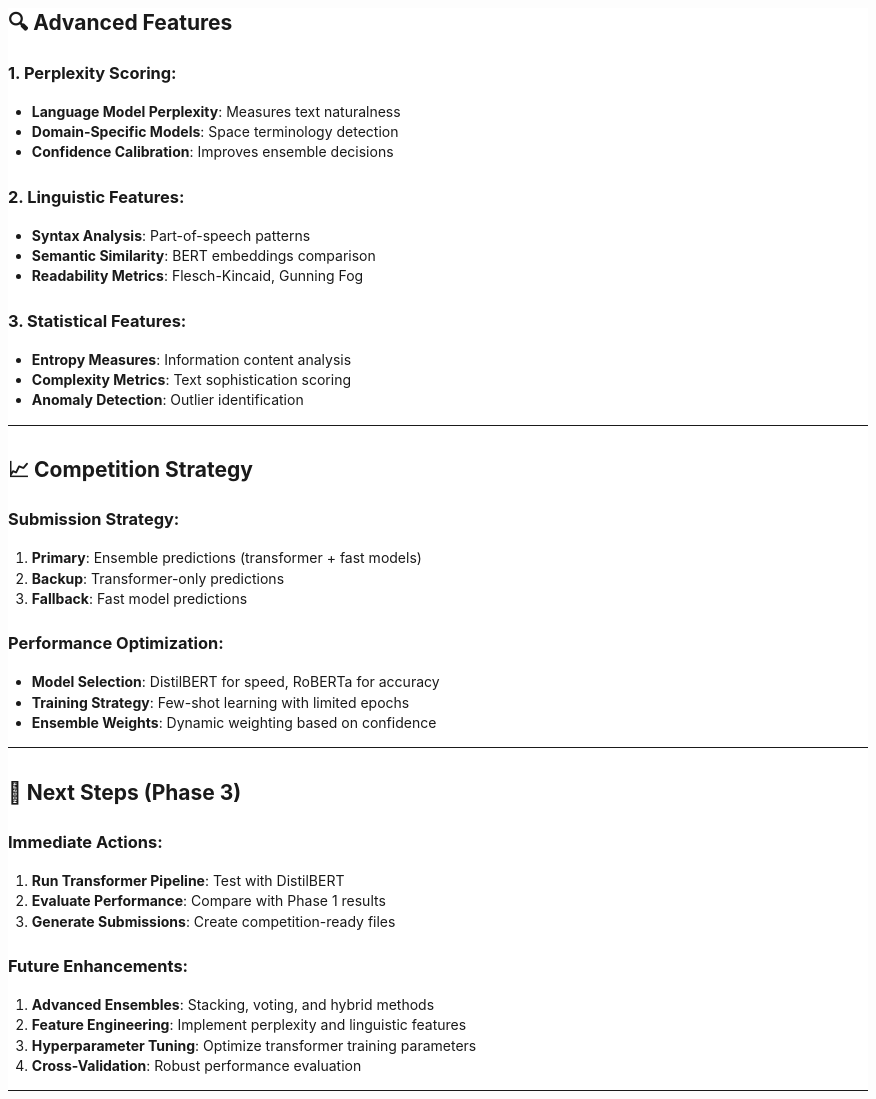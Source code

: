 
## 🔍 **Advanced Features**

### **1. Perplexity Scoring:**
- **Language Model Perplexity**: Measures text naturalness
- **Domain-Specific Models**: Space terminology detection
- **Confidence Calibration**: Improves ensemble decisions

### **2. Linguistic Features:**
- **Syntax Analysis**: Part-of-speech patterns
- **Semantic Similarity**: BERT embeddings comparison
- **Readability Metrics**: Flesch-Kincaid, Gunning Fog

### **3. Statistical Features:**
- **Entropy Measures**: Information content analysis
- **Complexity Metrics**: Text sophistication scoring
- **Anomaly Detection**: Outlier identification

---

## 📈 **Competition Strategy**

### **Submission Strategy:**
1. **Primary**: Ensemble predictions (transformer + fast models)
2. **Backup**: Transformer-only predictions
3. **Fallback**: Fast model predictions

### **Performance Optimization:**
- **Model Selection**: DistilBERT for speed, RoBERTa for accuracy
- **Training Strategy**: Few-shot learning with limited epochs
- **Ensemble Weights**: Dynamic weighting based on confidence

---

## 🎯 **Next Steps (Phase 3)**

### **Immediate Actions:**
1. **Run Transformer Pipeline**: Test with DistilBERT
2. **Evaluate Performance**: Compare with Phase 1 results
3. **Generate Submissions**: Create competition-ready files

### **Future Enhancements:**
1. **Advanced Ensembles**: Stacking, voting, and hybrid methods
2. **Feature Engineering**: Implement perplexity and linguistic features
3. **Hyperparameter Tuning**: Optimize transformer training parameters
4. **Cross-Validation**: Robust performance evaluation

---
